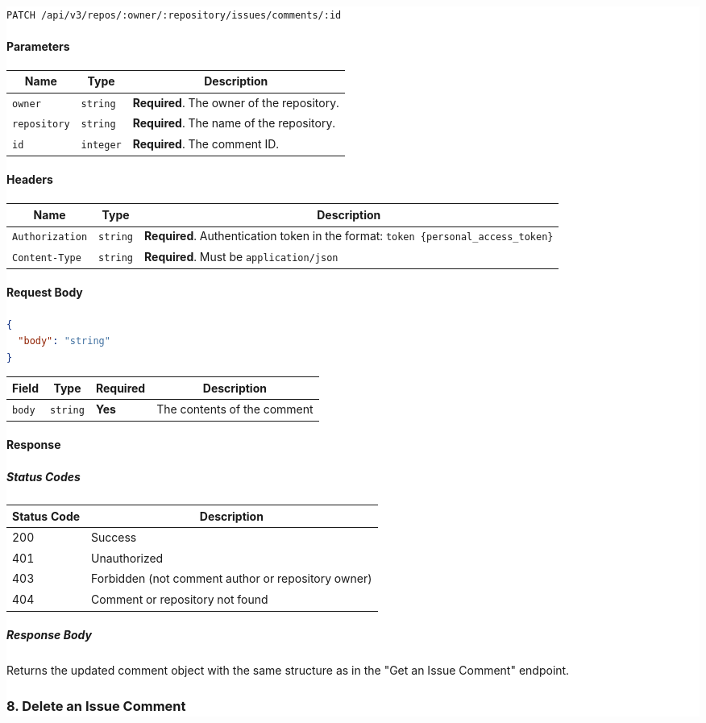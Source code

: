 ```
PATCH /api/v3/repos/:owner/:repository/issues/comments/:id
```

#### Parameters

| Name | Type | Description |
|------|------|-------------|
| `owner` | `string` | **Required**. The owner of the repository. |
| `repository` | `string` | **Required**. The name of the repository. |
| `id` | `integer` | **Required**. The comment ID. |

#### Headers

| Name | Type | Description |
|------|------|-------------|
| `Authorization` | `string` | **Required**. Authentication token in the format: `token {personal_access_token}` |
| `Content-Type` | `string` | **Required**. Must be `application/json` |

#### Request Body

```json
{
  "body": "string"
}
```

| Field | Type | Required | Description |
|-------|------|----------|-------------|
| `body` | `string` | **Yes** | The contents of the comment |

#### Response

##### Status Codes

| Status Code | Description |
|-------------|-------------|
| 200 | Success |
| 401 | Unauthorized |
| 403 | Forbidden (not comment author or repository owner) |
| 404 | Comment or repository not found |

##### Response Body

Returns the updated comment object with the same structure as in the "Get an Issue Comment" endpoint.

### 8. Delete an Issue Comment
